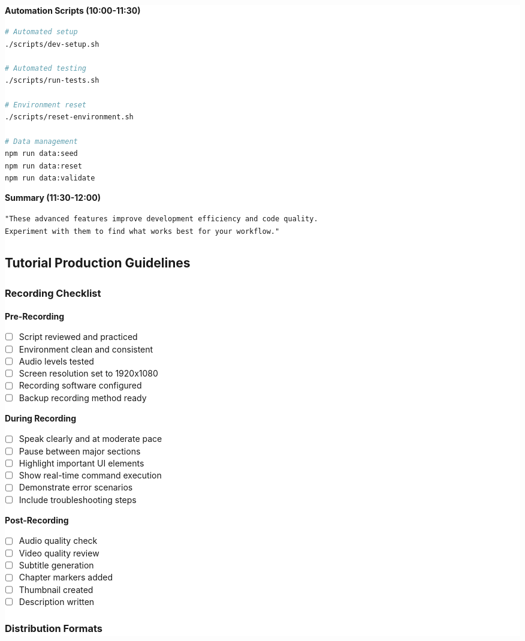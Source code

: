 **Automation Scripts (10:00-11:30)**
```bash
# Automated setup
./scripts/dev-setup.sh

# Automated testing
./scripts/run-tests.sh

# Environment reset
./scripts/reset-environment.sh

# Data management
npm run data:seed
npm run data:reset
npm run data:validate
```

**Summary (11:30-12:00)**
```
"These advanced features improve development efficiency and code quality. 
Experiment with them to find what works best for your workflow."
```

## Tutorial Production Guidelines

### Recording Checklist

**Pre-Recording**
- [ ] Script reviewed and practiced
- [ ] Environment clean and consistent
- [ ] Audio levels tested
- [ ] Screen resolution set to 1920x1080
- [ ] Recording software configured
- [ ] Backup recording method ready

**During Recording**
- [ ] Speak clearly and at moderate pace
- [ ] Pause between major sections
- [ ] Highlight important UI elements
- [ ] Show real-time command execution
- [ ] Demonstrate error scenarios
- [ ] Include troubleshooting steps

**Post-Recording**
- [ ] Audio quality check
- [ ] Video quality review
- [ ] Subtitle generation
- [ ] Chapter markers added
- [ ] Thumbnail created
- [ ] Description written

### Distribution Formats
